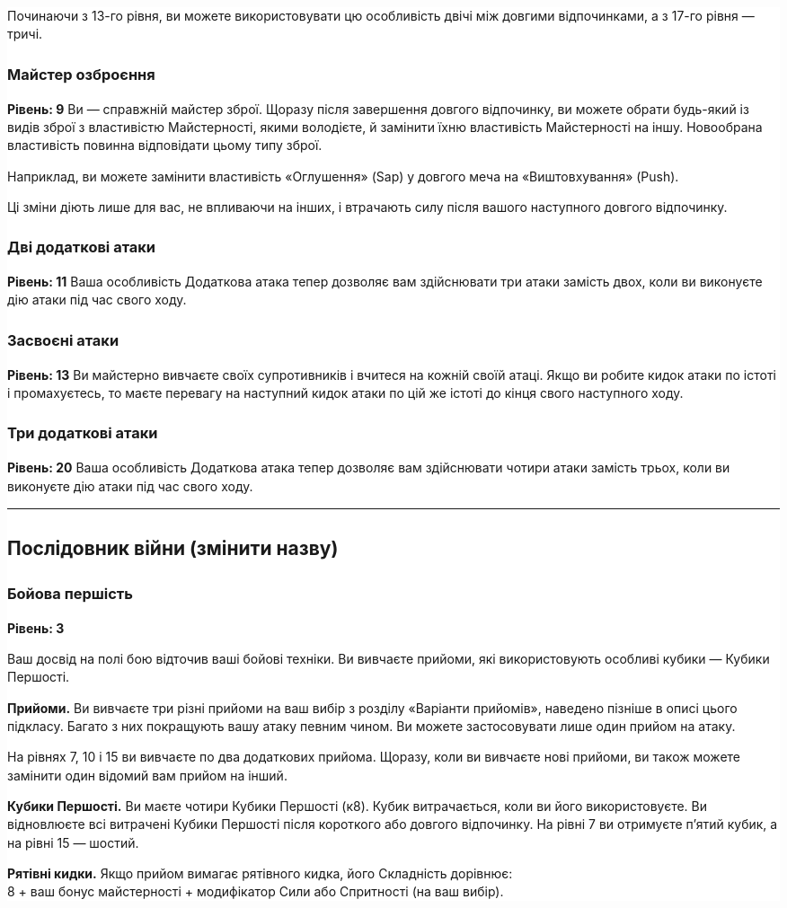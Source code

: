 Починаючи з 13-го рівня, ви можете використовувати цю особливість двічі між довгими відпочинками, а з 17-го рівня — тричі.

### **Майстер озброєння**
**Рівень: 9**
Ви — справжній майстер зброї. Щоразу після завершення довгого відпочинку, ви можете обрати будь-який із видів зброї з властивістю Майстерності, якими володієте, й замінити їхню властивість Майстерності на іншу. Новообрана властивість повинна відповідати цьому типу зброї.

Наприклад, ви можете замінити властивість «Оглушення» (Sap) у довгого меча на «Виштовхування» (Push).

Ці зміни діють лише для вас, не впливаючи на інших, і втрачають силу після вашого наступного довгого відпочинку.

### **Дві додаткові атаки**
**Рівень: 11**
Ваша особливість Додаткова атака тепер дозволяє вам здійснювати три атаки замість двох, коли ви виконуєте дію атаки під час свого ходу.

### **Засвоєні атаки**
**Рівень: 13**
Ви майстерно вивчаєте своїх супротивників і вчитеся на кожній своїй атаці. Якщо ви робите кидок атаки по істоті і промахуєтесь, то маєте перевагу на наступний кидок атаки по цій же істоті до кінця свого наступного ходу.

### **Три додаткові атаки**
**Рівень: 20**
Ваша особливість Додаткова атака тепер дозволяє вам здійснювати чотири атаки замість трьох, коли ви виконуєте дію атаки під час свого ходу.

---

## **Послідовник війни (змінити назву)**
### **Бойова першість**
**Рівень: 3**

Ваш досвід на полі бою відточив ваші бойові техніки. Ви вивчаєте прийоми, які використовують особливі кубики — Кубики Першості.

**Прийоми.**  Ви вивчаєте три різні прийоми на ваш вибір з розділу «Варіанти прийомів», наведено пізніше в описі цього підкласу. Багато з них покращують вашу атаку певним чином. Ви можете застосовувати лише один прийом на атаку.

На рівнях 7, 10 і 15 ви вивчаєте по два додаткових прийома. Щоразу, коли ви вивчаєте нові прийоми, ви також можете замінити один відомий вам прийом на інший.

**Кубики Першості.** Ви маєте чотири Кубики Першості (к8). Кубик витрачається, коли ви його використовуєте. Ви відновлюєте всі витрачені Кубики Першості після короткого або довгого відпочинку. На рівні 7 ви отримуєте п’ятий кубик, а на рівні 15 — шостий.

**Рятівні кидки.** Якщо прийом вимагає рятівного кидка, його Складність дорівнює:  
8 + ваш бонус майстерності + модифікатор Сили або Спритності (на ваш вибір).
